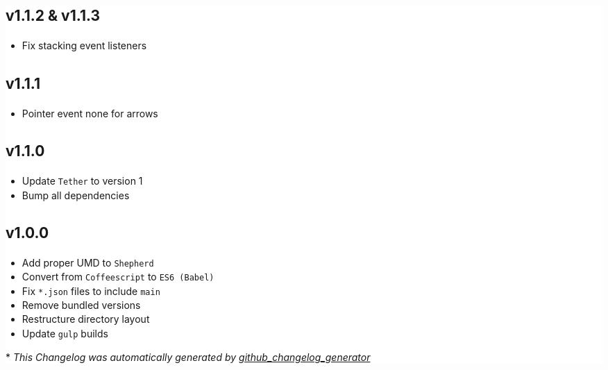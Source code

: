 ## v1.1.2 & v1.1.3
- Fix stacking event listeners

## v1.1.1
- Pointer event none for arrows

## v1.1.0
- Update `Tether` to version 1
- Bump all dependencies

## v1.0.0
- Add proper UMD to `Shepherd`
- Convert from `Coffeescript` to `ES6 (Babel)`
- Fix `*.json` files to include `main`
- Remove bundled versions
- Restructure directory layout
- Update `gulp` builds


\* *This Changelog was automatically generated by [github_changelog_generator](https://github.com/skywinder/Github-Changelog-Generator)*

